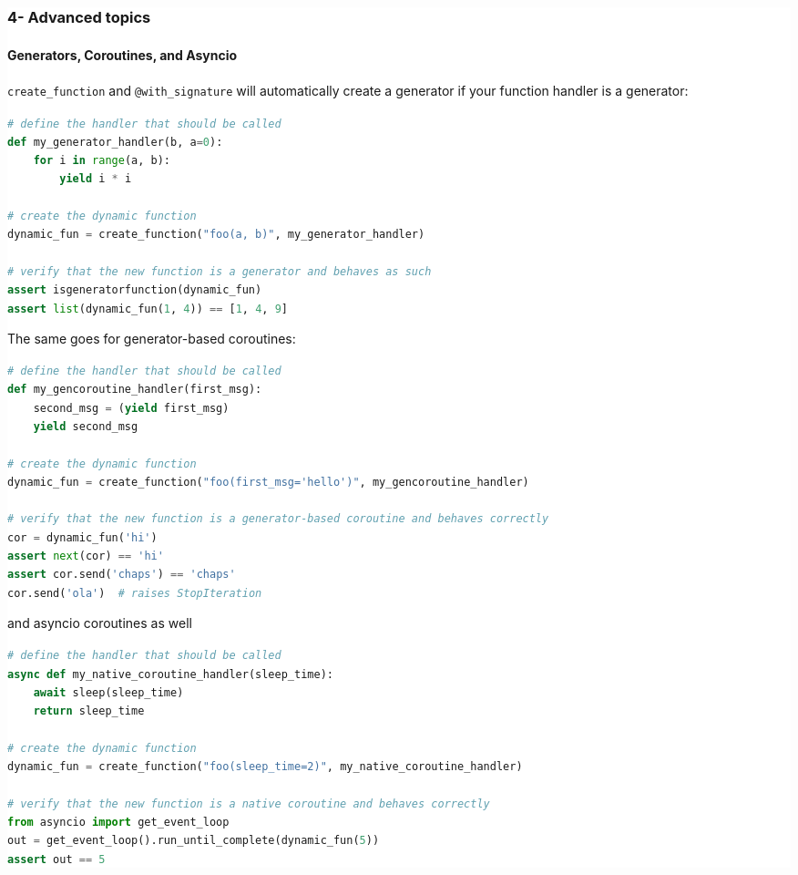 ### 4- Advanced topics

#### Generators, Coroutines, and Asyncio

`create_function` and `@with_signature` will automatically create a generator if your function handler is a generator:

```python
# define the handler that should be called
def my_generator_handler(b, a=0):
    for i in range(a, b):
        yield i * i

# create the dynamic function
dynamic_fun = create_function("foo(a, b)", my_generator_handler)

# verify that the new function is a generator and behaves as such
assert isgeneratorfunction(dynamic_fun)
assert list(dynamic_fun(1, 4)) == [1, 4, 9]
```

The same goes for generator-based coroutines:

```python
# define the handler that should be called
def my_gencoroutine_handler(first_msg):
    second_msg = (yield first_msg)
    yield second_msg

# create the dynamic function
dynamic_fun = create_function("foo(first_msg='hello')", my_gencoroutine_handler)

# verify that the new function is a generator-based coroutine and behaves correctly
cor = dynamic_fun('hi')
assert next(cor) == 'hi'
assert cor.send('chaps') == 'chaps'
cor.send('ola')  # raises StopIteration
```

and asyncio coroutines as well

```python
# define the handler that should be called
async def my_native_coroutine_handler(sleep_time):
    await sleep(sleep_time)
    return sleep_time

# create the dynamic function
dynamic_fun = create_function("foo(sleep_time=2)", my_native_coroutine_handler)

# verify that the new function is a native coroutine and behaves correctly
from asyncio import get_event_loop
out = get_event_loop().run_until_complete(dynamic_fun(5))
assert out == 5
```
